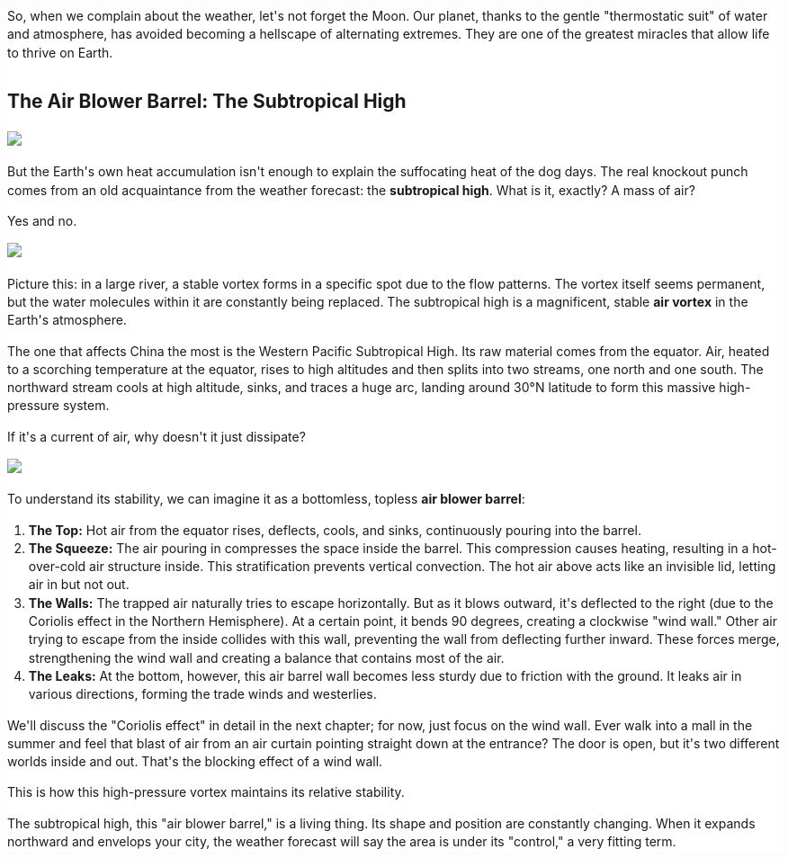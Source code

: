 So, when we complain about the weather, let's not forget the Moon. Our planet, thanks to the gentle "thermostatic suit" of water and atmosphere, has avoided becoming a hellscape of alternating extremes. They are one of the greatest miracles that allow life to thrive on Earth.

## The Air Blower Barrel: The Subtropical High

![](https://cdn.victor42.work/posts/2025-07/33bffef0d2c239ca51223bb683de4391.webp)

But the Earth's own heat accumulation isn't enough to explain the suffocating heat of the dog days. The real knockout punch comes from an old acquaintance from the weather forecast: the **subtropical high**. What is it, exactly? A mass of air?

Yes and no.

![](https://cdn.victor42.work/posts/2025-07/0f715ab4af728c3d5dfa3f20bb7af5f2.webp)

Picture this: in a large river, a stable vortex forms in a specific spot due to the flow patterns. The vortex itself seems permanent, but the water molecules within it are constantly being replaced. The subtropical high is a magnificent, stable **air vortex** in the Earth's atmosphere.

The one that affects China the most is the Western Pacific Subtropical High. Its raw material comes from the equator. Air, heated to a scorching temperature at the equator, rises to high altitudes and then splits into two streams, one north and one south. The northward stream cools at high altitude, sinks, and traces a huge arc, landing around 30°N latitude to form this massive high-pressure system.

If it's a current of air, why doesn't it just dissipate?

![](https://cdn.victor42.work/posts/2025-07/33315ce75729d099854d5c178a75b5e3.webp)

To understand its stability, we can imagine it as a bottomless, topless **air blower barrel**:

1.  **The Top:** Hot air from the equator rises, deflects, cools, and sinks, continuously pouring into the barrel.
2.  **The Squeeze:** The air pouring in compresses the space inside the barrel. This compression causes heating, resulting in a hot-over-cold air structure inside. This stratification prevents vertical convection. The hot air above acts like an invisible lid, letting air in but not out.
3.  **The Walls:** The trapped air naturally tries to escape horizontally. But as it blows outward, it's deflected to the right (due to the Coriolis effect in the Northern Hemisphere). At a certain point, it bends 90 degrees, creating a clockwise "wind wall." Other air trying to escape from the inside collides with this wall, preventing the wall from deflecting further inward. These forces merge, strengthening the wind wall and creating a balance that contains most of the air.
4.  **The Leaks:** At the bottom, however, this air barrel wall becomes less sturdy due to friction with the ground. It leaks air in various directions, forming the trade winds and westerlies.

We'll discuss the "Coriolis effect" in detail in the next chapter; for now, just focus on the wind wall. Ever walk into a mall in the summer and feel that blast of air from an air curtain pointing straight down at the entrance? The door is open, but it's two different worlds inside and out. That's the blocking effect of a wind wall.

This is how this high-pressure vortex maintains its relative stability.

The subtropical high, this "air blower barrel," is a living thing. Its shape and position are constantly changing. When it expands northward and envelops your city, the weather forecast will say the area is under its "control," a very fitting term.
